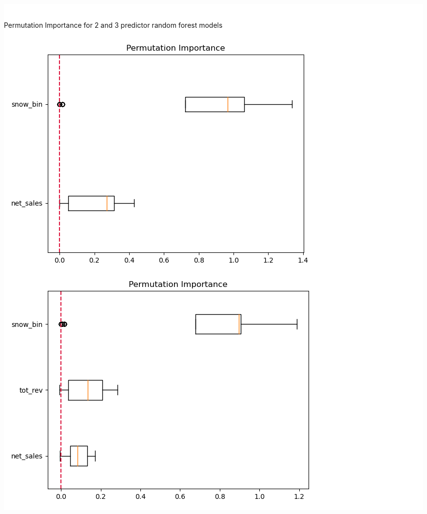 <br>

Permutation Importance for 2 and 3 predictor random forest models

![](images/perm_imp2.png)
![](images/perm_imp3.png)
